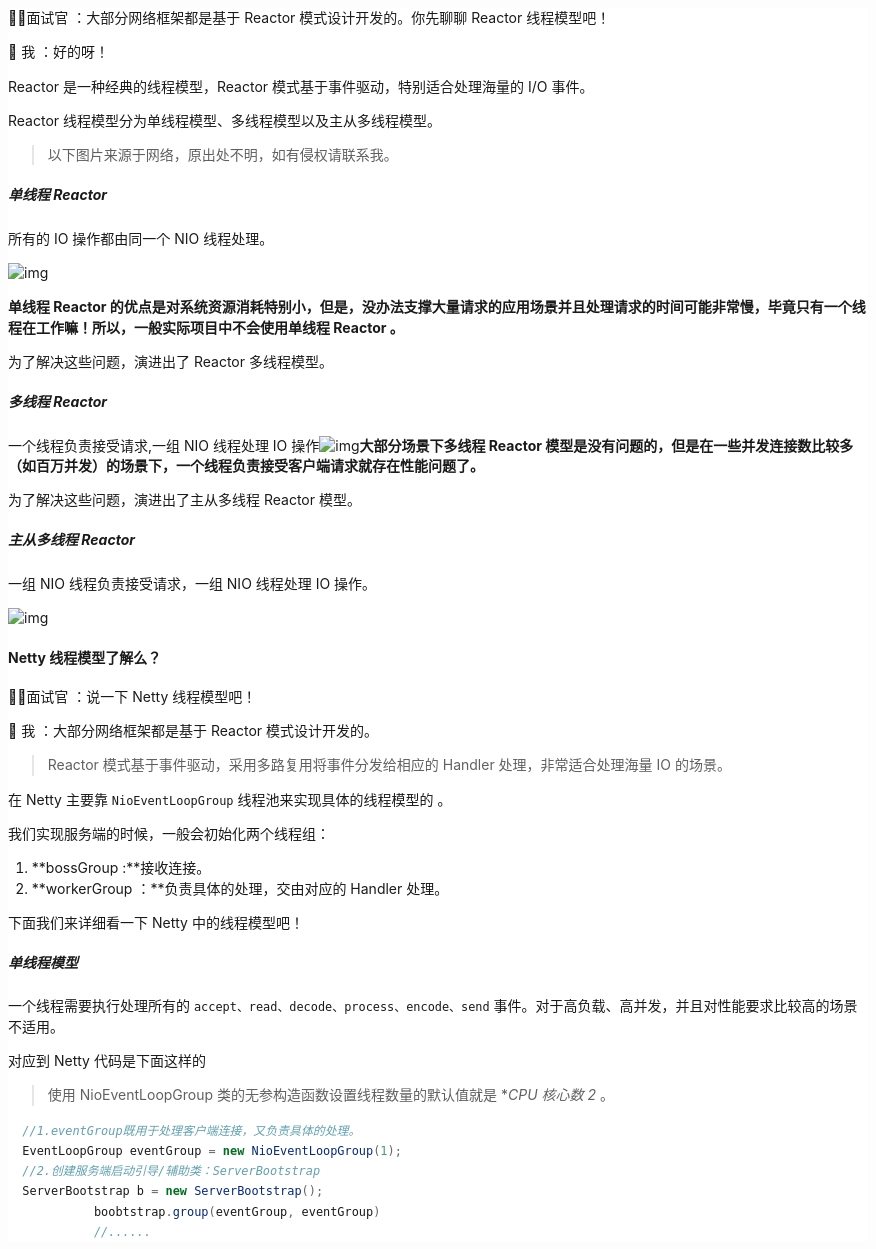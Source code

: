👨‍💻面试官 ：大部分网络框架都是基于 Reactor 模式设计开发的。你先聊聊 Reactor 线程模型吧！

🙋 我 ：好的呀！

Reactor 是一种经典的线程模型，Reactor 模式基于事件驱动，特别适合处理海量的 I/O 事件。

Reactor 线程模型分为单线程模型、多线程模型以及主从多线程模型。

> 以下图片来源于网络，原出处不明，如有侵权请联系我。

##### 单线程 Reactor

所有的 IO 操作都由同一个 NIO 线程处理。

![img](.\面试指北.assets\imagesurl=https%3A%2F%2Fimg-blog.csdnimg.cn%2Fimg_convert%2Fe5493f74f5ed16c462c36654170e16ae.png)

**单线程 Reactor 的优点是对系统资源消耗特别小，但是，没办法支撑大量请求的应用场景并且处理请求的时间可能非常慢，毕竟只有一个线程在工作嘛！所以，一般实际项目中不会使用单线程 Reactor 。**

为了解决这些问题，演进出了 Reactor 多线程模型。

##### 多线程 Reactor

一个线程负责接受请求,一组 NIO 线程处理 IO 操作![img](.\面试指北.assets\imagesurl=https%3A%2F%2Fimg-blog.csdnimg.cn%2Fimg_convert%2F0e694ecd1399d78b8983f22fc0e2341e.png)**大部分场景下多线程 Reactor 模型是没有问题的，但是在一些并发连接数比较多（如百万并发）的场景下，一个线程负责接受客户端请求就存在性能问题了。**

为了解决这些问题，演进出了主从多线程 Reactor 模型。

##### 主从多线程 Reactor

一组 NIO 线程负责接受请求，一组 NIO 线程处理 IO 操作。

![img](.\面试指北.assets\imagesurl=https%3A%2F%2Fimg-blog.csdnimg.cn%2Fimg_convert%2F4059d7d2e2d73b876774ce7e55cc819c.png)

#### Netty 线程模型了解么？

👨‍💻面试官 ：说一下 Netty 线程模型吧！

🙋 我 ：大部分网络框架都是基于 Reactor 模式设计开发的。

> Reactor 模式基于事件驱动，采用多路复用将事件分发给相应的 Handler 处理，非常适合处理海量 IO 的场景。

在 Netty 主要靠 `NioEventLoopGroup` 线程池来实现具体的线程模型的 。

我们实现服务端的时候，一般会初始化两个线程组：

1. **bossGroup :**接收连接。
2. **workerGroup ：**负责具体的处理，交由对应的 Handler 处理。

下面我们来详细看一下 Netty 中的线程模型吧！

##### 单线程模型

一个线程需要执行处理所有的 `accept、read、decode、process、encode、send` 事件。对于高负载、高并发，并且对性能要求比较高的场景不适用。

对应到 Netty 代码是下面这样的

> 使用 NioEventLoopGroup 类的无参构造函数设置线程数量的默认值就是 **CPU 核心数 *2** 。

```java
  //1.eventGroup既用于处理客户端连接，又负责具体的处理。
  EventLoopGroup eventGroup = new NioEventLoopGroup(1);
  //2.创建服务端启动引导/辅助类：ServerBootstrap
  ServerBootstrap b = new ServerBootstrap();
            boobtstrap.group(eventGroup, eventGroup)
            //......
```
